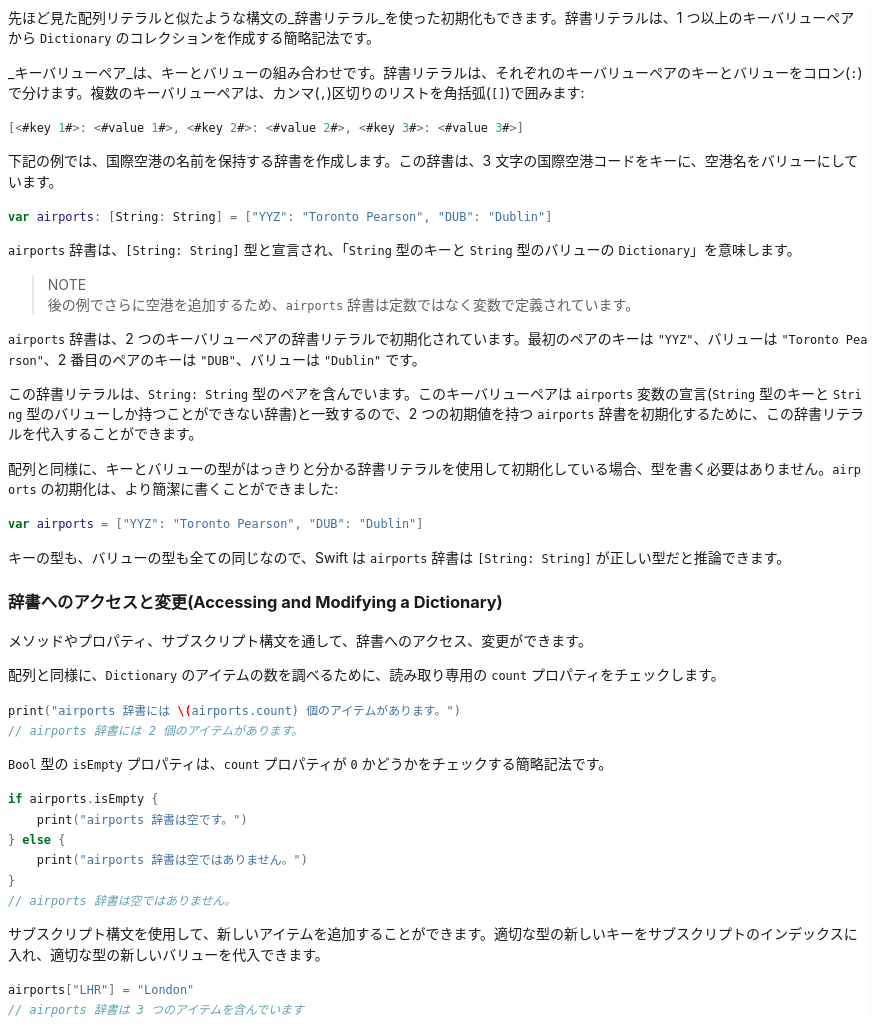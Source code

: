 先ほど見た配列リテラルと似たような構文の_辞書リテラル_を使った初期化もできます。辞書リテラルは、1 つ以上のキーバリューペアから `Dictionary` のコレクションを作成する簡略記法です。

_キーバリューペア_は、キーとバリューの組み合わせです。辞書リテラルは、それぞれのキーバリューペアのキーとバリューをコロン\(`:`\)で分けます。複数のキーバリューペアは、カンマ\(`,`\)区切りのリストを角括弧\(`[]`\)で囲みます:

```swift
[<#key 1#>: <#value 1#>, <#key 2#>: <#value 2#>, <#key 3#>: <#value 3#>]
```

下記の例では、国際空港の名前を保持する辞書を作成します。この辞書は、3 文字の国際空港コードをキーに、空港名をバリューにしています。

```swift
var airports: [String: String] = ["YYZ": "Toronto Pearson", "DUB": "Dublin"]
```

`airports` 辞書は、`[String: String]` 型と宣言され、「`String` 型のキーと `String` 型のバリューの `Dictionary`」を意味します。

> NOTE  
> 後の例でさらに空港を追加するため、`airports` 辞書は定数ではなく変数で定義されています。

`airports` 辞書は、2 つのキーバリューペアの辞書リテラルで初期化されています。最初のペアのキーは `"YYZ"`、バリューは `"Toronto Pearson"`、2 番目のペアのキーは `"DUB"`、バリューは `"Dublin"` です。

この辞書リテラルは、`String: String` 型のペアを含んでいます。このキーバリューペアは `airports` 変数の宣言\(`String` 型のキーと `String` 型のバリューしか持つことができない辞書\)と一致するので、2 つの初期値を持つ `airports` 辞書を初期化するために、この辞書リテラルを代入することができます。

配列と同様に、キーとバリューの型がはっきりと分かる辞書リテラルを使用して初期化している場合、型を書く必要はありません。`airports` の初期化は、より簡潔に書くことができました:

```swift
var airports = ["YYZ": "Toronto Pearson", "DUB": "Dublin"]
```

キーの型も、バリューの型も全ての同じなので、Swift は `airports` 辞書は `[String: String]` が正しい型だと推論できます。

### <a id="accessing-and-modifying-a-dictionary">辞書へのアクセスと変更\(Accessing and Modifying a Dictionary\)</a>

メソッドやプロパティ、サブスクリプト構文を通して、辞書へのアクセス、変更ができます。

配列と同様に、`Dictionary` のアイテムの数を調べるために、読み取り専用の `count` プロパティをチェックします。

```swift
print("airports 辞書には \(airports.count) 個のアイテムがあります。")
// airports 辞書には 2 個のアイテムがあります。
```

`Bool` 型の `isEmpty` プロパティは、`count` プロパティが `0` かどうかをチェックする簡略記法です。

```swift
if airports.isEmpty {
    print("airports 辞書は空です。")
} else {
    print("airports 辞書は空ではありません。")
}
// airports 辞書は空ではありません。
```

サブスクリプト構文を使用して、新しいアイテムを追加することができます。適切な型の新しいキーをサブスクリプトのインデックスに入れ、適切な型の新しいバリューを代入できます。

```swift
airports["LHR"] = "London"
// airports 辞書は 3 つのアイテムを含んでいます
```
